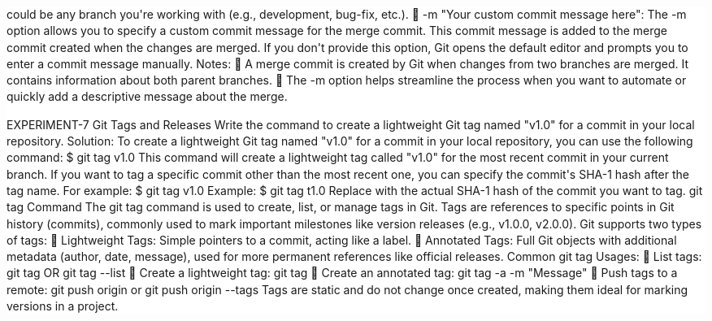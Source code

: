 could be any branch you're working with (e.g., development, bug-fix, etc.).
 -m "Your custom commit message here": The -m option allows you to specify a custom commit message for
the merge commit. This commit message is added to the merge commit created when the changes are
merged. If you don't provide this option, Git opens the default editor and prompts you to enter a commit
message manually.
Notes:
 A merge commit is created by Git when changes from two branches are merged. It contains information
about both parent branches.
 The -m option helps streamline the process when you want to automate or quickly add a descriptive
message about the merge.




EXPERIMENT-7
Git Tags and Releases
Write the command to create a lightweight Git tag named "v1.0" for a commit in your local repository.
Solution:
To create a lightweight Git tag named "v1.0" for a commit in your local repository, you can use the following
command:
$ git tag v1.0
This command will create a lightweight tag called "v1.0" for the most recent commit in your current branch.
If you want to tag a specific commit other than the most recent one, you can specify the commit's SHA-1 hash after
the tag name.
For example:
$ git tag v1.0 <commit-SHA>
Example:
$ git tag t1.0 <commit-SHA>
Replace <commit-SHA> with the actual SHA-1 hash of the commit you want to tag.
git tag Command
The git tag command is used to create, list, or manage tags in Git. Tags are references to specific points in Git history
(commits), commonly used to mark important milestones like version releases (e.g., v1.0.0, v2.0.0).
Git supports two types of tags:
 Lightweight Tags: Simple pointers to a commit, acting like a label.
 Annotated Tags: Full Git objects with additional metadata (author, date, message), used for more permanent
references like official releases.
Common git tag Usages:
 List tags: git tag OR git tag --list
 Create a lightweight tag: git tag <tagname>
 Create an annotated tag: git tag -a <tagname> -m "Message"
 Push tags to a remote: git push origin <tagname> or git push origin --tags
Tags are static and do not change once created, making them ideal for marking versions in a project.

